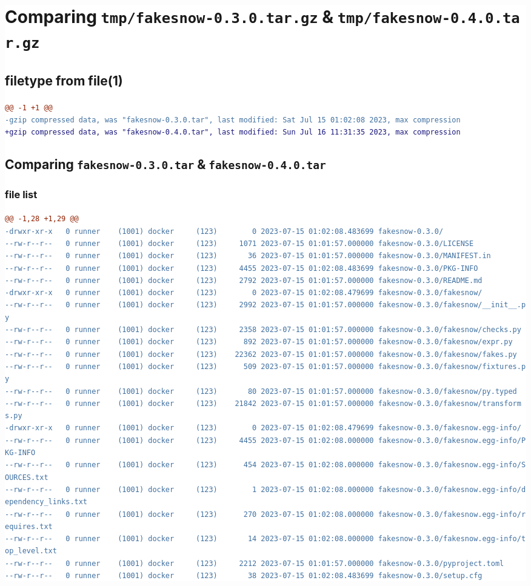 # Comparing `tmp/fakesnow-0.3.0.tar.gz` & `tmp/fakesnow-0.4.0.tar.gz`

## filetype from file(1)

```diff
@@ -1 +1 @@
-gzip compressed data, was "fakesnow-0.3.0.tar", last modified: Sat Jul 15 01:02:08 2023, max compression
+gzip compressed data, was "fakesnow-0.4.0.tar", last modified: Sun Jul 16 11:31:35 2023, max compression
```

## Comparing `fakesnow-0.3.0.tar` & `fakesnow-0.4.0.tar`

### file list

```diff
@@ -1,28 +1,29 @@
-drwxr-xr-x   0 runner    (1001) docker     (123)        0 2023-07-15 01:02:08.483699 fakesnow-0.3.0/
--rw-r--r--   0 runner    (1001) docker     (123)     1071 2023-07-15 01:01:57.000000 fakesnow-0.3.0/LICENSE
--rw-r--r--   0 runner    (1001) docker     (123)       36 2023-07-15 01:01:57.000000 fakesnow-0.3.0/MANIFEST.in
--rw-r--r--   0 runner    (1001) docker     (123)     4455 2023-07-15 01:02:08.483699 fakesnow-0.3.0/PKG-INFO
--rw-r--r--   0 runner    (1001) docker     (123)     2792 2023-07-15 01:01:57.000000 fakesnow-0.3.0/README.md
-drwxr-xr-x   0 runner    (1001) docker     (123)        0 2023-07-15 01:02:08.479699 fakesnow-0.3.0/fakesnow/
--rw-r--r--   0 runner    (1001) docker     (123)     2992 2023-07-15 01:01:57.000000 fakesnow-0.3.0/fakesnow/__init__.py
--rw-r--r--   0 runner    (1001) docker     (123)     2358 2023-07-15 01:01:57.000000 fakesnow-0.3.0/fakesnow/checks.py
--rw-r--r--   0 runner    (1001) docker     (123)      892 2023-07-15 01:01:57.000000 fakesnow-0.3.0/fakesnow/expr.py
--rw-r--r--   0 runner    (1001) docker     (123)    22362 2023-07-15 01:01:57.000000 fakesnow-0.3.0/fakesnow/fakes.py
--rw-r--r--   0 runner    (1001) docker     (123)      509 2023-07-15 01:01:57.000000 fakesnow-0.3.0/fakesnow/fixtures.py
--rw-r--r--   0 runner    (1001) docker     (123)       80 2023-07-15 01:01:57.000000 fakesnow-0.3.0/fakesnow/py.typed
--rw-r--r--   0 runner    (1001) docker     (123)    21842 2023-07-15 01:01:57.000000 fakesnow-0.3.0/fakesnow/transforms.py
-drwxr-xr-x   0 runner    (1001) docker     (123)        0 2023-07-15 01:02:08.479699 fakesnow-0.3.0/fakesnow.egg-info/
--rw-r--r--   0 runner    (1001) docker     (123)     4455 2023-07-15 01:02:08.000000 fakesnow-0.3.0/fakesnow.egg-info/PKG-INFO
--rw-r--r--   0 runner    (1001) docker     (123)      454 2023-07-15 01:02:08.000000 fakesnow-0.3.0/fakesnow.egg-info/SOURCES.txt
--rw-r--r--   0 runner    (1001) docker     (123)        1 2023-07-15 01:02:08.000000 fakesnow-0.3.0/fakesnow.egg-info/dependency_links.txt
--rw-r--r--   0 runner    (1001) docker     (123)      270 2023-07-15 01:02:08.000000 fakesnow-0.3.0/fakesnow.egg-info/requires.txt
--rw-r--r--   0 runner    (1001) docker     (123)       14 2023-07-15 01:02:08.000000 fakesnow-0.3.0/fakesnow.egg-info/top_level.txt
--rw-r--r--   0 runner    (1001) docker     (123)     2212 2023-07-15 01:01:57.000000 fakesnow-0.3.0/pyproject.toml
--rw-r--r--   0 runner    (1001) docker     (123)       38 2023-07-15 01:02:08.483699 fakesnow-0.3.0/setup.cfg
```